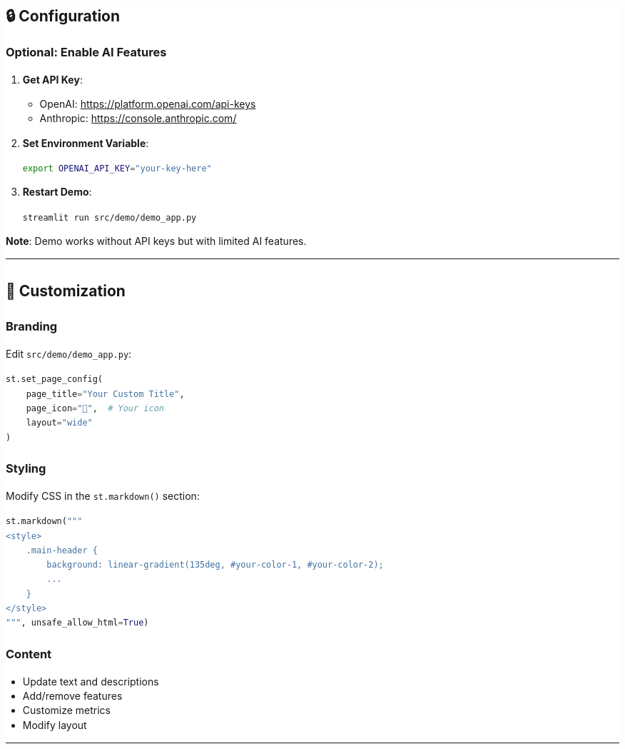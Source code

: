 ## 🔒 Configuration

### Optional: Enable AI Features

1. **Get API Key**:
   - OpenAI: https://platform.openai.com/api-keys
   - Anthropic: https://console.anthropic.com/

2. **Set Environment Variable**:
   ```bash
   export OPENAI_API_KEY="your-key-here"
   ```

3. **Restart Demo**:
   ```bash
   streamlit run src/demo/demo_app.py
   ```

**Note**: Demo works without API keys but with limited AI features.

---

## 🎨 Customization

### Branding

Edit `src/demo/demo_app.py`:

```python
st.set_page_config(
    page_title="Your Custom Title",
    page_icon="🎯",  # Your icon
    layout="wide"
)
```

### Styling

Modify CSS in the `st.markdown()` section:

```python
st.markdown("""
<style>
    .main-header {
        background: linear-gradient(135deg, #your-color-1, #your-color-2);
        ...
    }
</style>
""", unsafe_allow_html=True)
```

### Content

- Update text and descriptions
- Add/remove features
- Customize metrics
- Modify layout

---